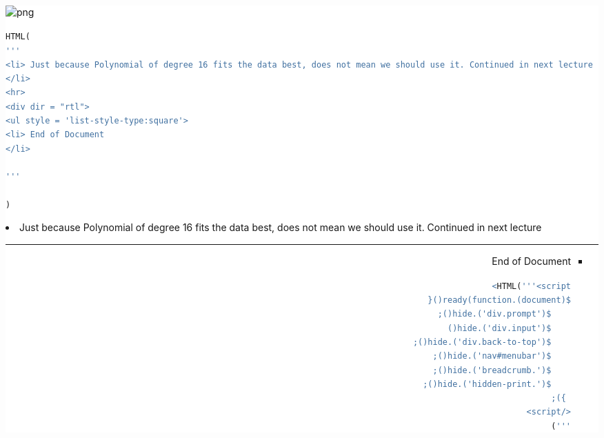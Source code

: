 
![png](output_15_0.png)



```python
HTML(
'''
<li> Just because Polynomial of degree 16 fits the data best, does not mean we should use it. Continued in next lecture </li>
<hr>
<div dir = "rtl">
<ul style = 'list-style-type:square'>
<li> End of Document
</li>

'''

)
```





<li> Just because Polynomial of degree 16 fits the data best, does not mean we should use it. Continued in next lecture </li>
<hr>
<div dir = "rtl">
<ul style = 'list-style-type:square'>
<li> End of Document
</li>






```python
HTML('''<script>
$(document).ready(function(){
    $('div.prompt').hide();
    $('div.input').hide()
    $('div.back-to-top').hide();
    $('nav#menubar').hide();
    $('.breadcrumb').hide();
    $('.hidden-print').hide();
 });
</script>
''')
```




<script>
$(document).ready(function(){
    $('div.prompt').hide();
    $('div.input').hide()
    $('div.back-to-top').hide();
    $('nav#menubar').hide();
    $('.breadcrumb').hide();
    $('.hidden-print').hide();
 });
</script>





```python

```
